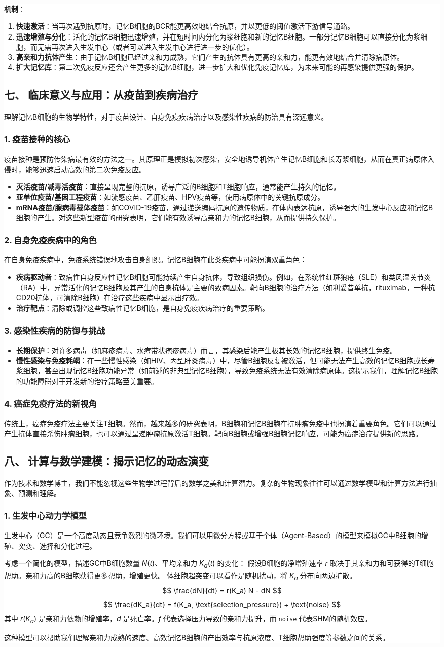 **机制**：
1.  **快速激活**：当再次遇到抗原时，记忆B细胞的BCR能更高效地结合抗原，并以更低的阈值激活下游信号通路。
2.  **迅速增殖与分化**：活化的记忆B细胞迅速增殖，并在短时间内分化为浆细胞和新的记忆B细胞。一部分记忆B细胞可以直接分化为浆细胞，而无需再次进入生发中心（或者可以进入生发中心进行进一步的优化）。
3.  **高亲和力抗体产生**：由于记忆B细胞已经过亲和力成熟，它们产生的抗体具有更高的亲和力，能更有效地结合并清除病原体。
4.  **扩大记忆库**：第二次免疫反应还会产生更多的记忆B细胞，进一步扩大和优化免疫记忆库，为未来可能的再感染提供更强的保护。

## 七、 临床意义与应用：从疫苗到疾病治疗

理解记忆B细胞的生物学特性，对于疫苗设计、自身免疫疾病治疗以及感染性疾病的防治具有深远意义。

### 1. 疫苗接种的核心

疫苗接种是预防传染病最有效的方法之一。其原理正是模拟初次感染，安全地诱导机体产生记忆B细胞和长寿浆细胞，从而在真正病原体入侵时，能够迅速启动高效的第二次免疫反应。
*   **灭活疫苗/减毒活疫苗**：直接呈现完整的抗原，诱导广泛的B细胞和T细胞响应，通常能产生持久的记忆。
*   **亚单位疫苗/基因工程疫苗**：如流感疫苗、乙肝疫苗、HPV疫苗等，使用病原体中的关键抗原成分。
*   **mRNA疫苗/腺病毒载体疫苗**：如COVID-19疫苗，通过递送编码抗原的遗传物质，在体内表达抗原，诱导强大的生发中心反应和记忆B细胞的产生。对这些新型疫苗的研究表明，它们能有效诱导高亲和力的记忆B细胞，从而提供持久保护。

### 2. 自身免疫疾病中的角色

在自身免疫疾病中，免疫系统错误地攻击自身组织。记忆B细胞在此类疾病中可能扮演双重角色：
*   **疾病驱动者**：致病性自身反应性记忆B细胞可能持续产生自身抗体，导致组织损伤。例如，在系统性红斑狼疮（SLE）和类风湿关节炎（RA）中，异常活化的记忆B细胞及其产生的自身抗体是主要的致病因素。靶向B细胞的治疗方法（如利妥昔单抗，rituximab，一种抗CD20抗体，可清除B细胞）在治疗这些疾病中显示出疗效。
*   **治疗靶点**：清除或调控这些致病性记忆B细胞，是自身免疫疾病治疗的重要策略。

### 3. 感染性疾病的防御与挑战

*   **长期保护**：对许多病毒（如麻疹病毒、水痘带状疱疹病毒）而言，其感染后能产生极其长效的记忆B细胞，提供终生免疫。
*   **慢性感染与免疫耗竭**：在一些慢性感染（如HIV、丙型肝炎病毒）中，尽管B细胞反复被激活，但可能无法产生高效的记忆B细胞或长寿浆细胞，甚至出现记忆B细胞功能异常（如前述的非典型记忆B细胞），导致免疫系统无法有效清除病原体。这提示我们，理解记忆B细胞的功能障碍对于开发新的治疗策略至关重要。

### 4. 癌症免疫疗法的新视角

传统上，癌症免疫疗法主要关注T细胞。然而，越来越多的研究表明，B细胞和记忆B细胞在抗肿瘤免疫中也扮演着重要角色。它们可以通过产生抗体直接杀伤肿瘤细胞，也可以通过呈递肿瘤抗原激活T细胞。靶向B细胞或增强B细胞记忆响应，可能为癌症治疗提供新的思路。

## 八、 计算与数学建模：揭示记忆的动态演变

作为技术和数学博主，我们不能忽视这些生物学过程背后的数学之美和计算潜力。复杂的生物现象往往可以通过数学模型和计算方法进行抽象、预测和理解。

### 1. 生发中心动力学模型

生发中心（GC）是一个高度动态且竞争激烈的微环境。我们可以用微分方程或基于个体（Agent-Based）的模型来模拟GC中B细胞的增殖、突变、选择和分化过程。

考虑一个简化的模型，描述GC中B细胞数量 $N(t)$、平均亲和力 $K_a(t)$ 的变化：
假设B细胞的净增殖速率 $r$ 取决于其亲和力和可获得的T细胞帮助。亲和力高的B细胞获得更多帮助，增殖更快。
体细胞超突变可以看作是随机扰动，将 $K_a$ 分布向两边扩散。
$$ \frac{dN}{dt} = r(K_a) N - dN $$
$$ \frac{dK_a}{dt} = f(K_a, \text{selection_pressure}) + \text{noise} $$
其中 $r(K_a)$ 是亲和力依赖的增殖率，$d$ 是死亡率。$f$ 代表选择压力导致的亲和力提升，而 `noise` 代表SHM的随机效应。

这种模型可以帮助我们理解亲和力成熟的速度、高效记忆B细胞的产出效率与抗原浓度、T细胞帮助强度等参数之间的关系。

